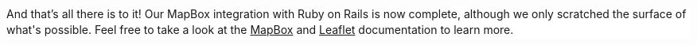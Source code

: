 And that’s all there is to it! Our MapBox integration with Ruby on Rails is now complete, although we only scratched the surface of what's possible. Feel free to take a look at the [MapBox](https://www.mapbox.com/mapbox.js) and [Leaflet](http://leafletjs.com/reference.html) documentation to learn more.